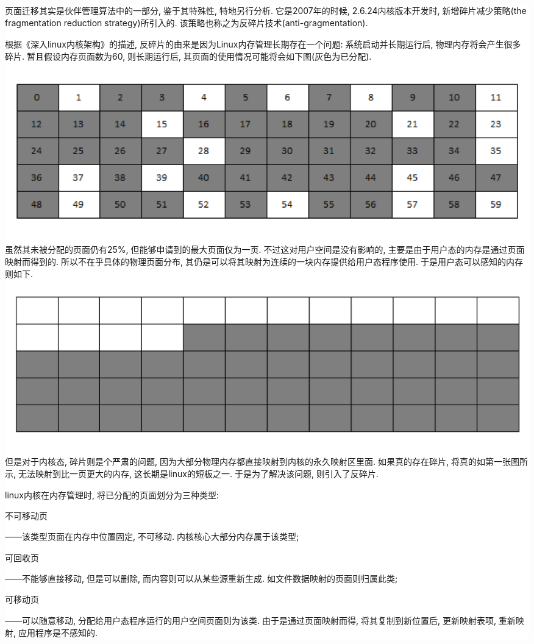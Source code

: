 
页面迁移其实是伙伴管理算法中的一部分, 鉴于其特殊性, 特地另行分析. 它是2007年的时候, 2.6.24内核版本开发时, 新增碎片减少策略(the fragmentation reduction strategy)所引入的. 该策略也称之为反碎片技术(anti-gragmentation). 

根据《深入linux内核架构》的描述, 反碎片的由来是因为Linux内存管理长期存在一个问题: 系统启动并长期运行后, 物理内存将会产生很多碎片. 暂且假设内存页面数为60, 则长期运行后, 其页面的使用情况可能将会如下图(灰色为已分配). 

![2021-01-18-15-41-46.png](./images/2021-01-18-15-41-46.png)

虽然其未被分配的页面仍有25%, 但能够申请到的最大页面仅为一页. 不过这对用户空间是没有影响的, 主要是由于用户态的内存是通过页面映射而得到的. 所以不在乎具体的物理页面分布, 其仍是可以将其映射为连续的一块内存提供给用户态程序使用. 于是用户态可以感知的内存则如下. 

![2021-01-18-15-41-55.png](./images/2021-01-18-15-41-55.png)

但是对于内核态, 碎片则是个严肃的问题, 因为大部分物理内存都直接映射到内核的永久映射区里面. 如果真的存在碎片, 将真的如第一张图所示, 无法映射到比一页更大的内存, 这长期是linux的短板之一. 于是为了解决该问题, 则引入了反碎片. 

linux内核在内存管理时, 将已分配的页面划分为三种类型: 

不可移动页

——该类型页面在内存中位置固定, 不可移动. 内核核心大部分内存属于该类型; 

可回收页

——不能够直接移动, 但是可以删除, 而内容则可以从某些源重新生成. 如文件数据映射的页面则归属此类; 

可移动页

——可以随意移动, 分配给用户态程序运行的用户空间页面则为该类. 由于是通过页面映射而得, 将其复制到新位置后, 更新映射表项, 重新映射, 应用程序是不感知的. 
